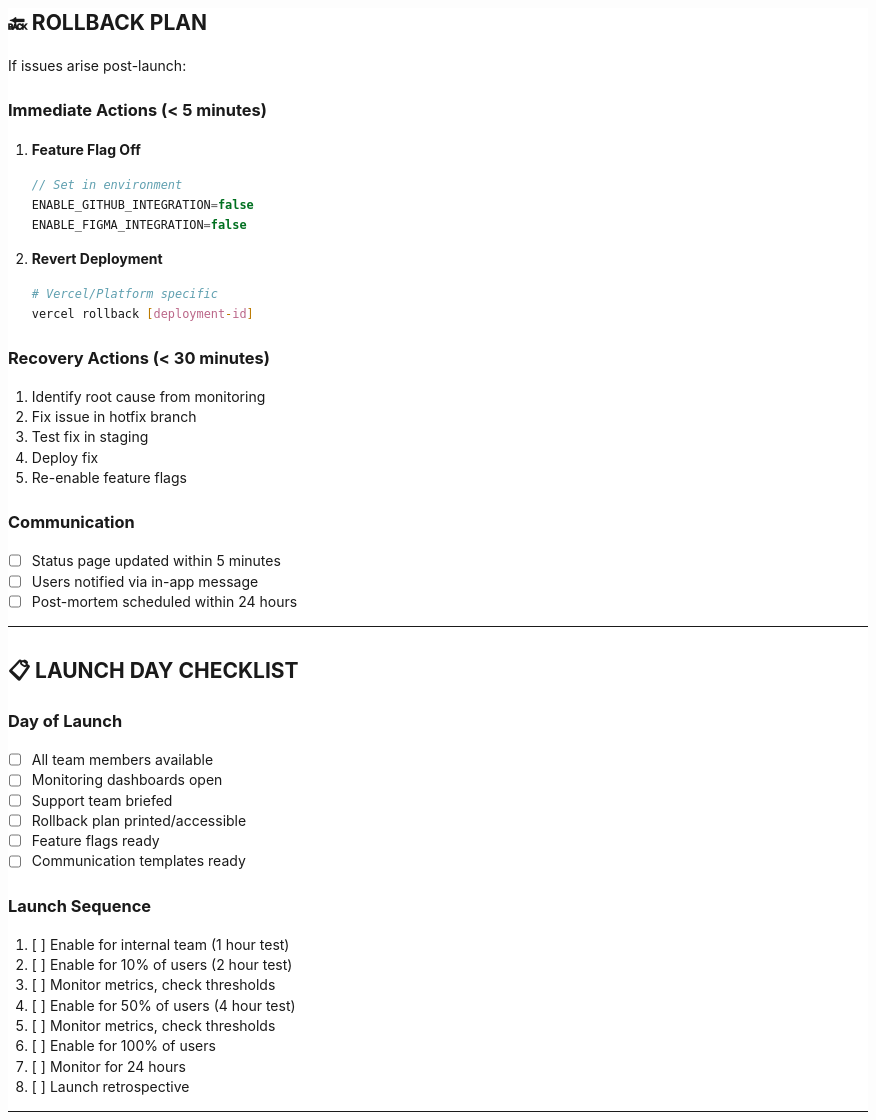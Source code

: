 
## 🔙 ROLLBACK PLAN

If issues arise post-launch:

### Immediate Actions (< 5 minutes)
1. **Feature Flag Off**
   ```javascript
   // Set in environment
   ENABLE_GITHUB_INTEGRATION=false
   ENABLE_FIGMA_INTEGRATION=false
   ```

2. **Revert Deployment**
   ```bash
   # Vercel/Platform specific
   vercel rollback [deployment-id]
   ```

### Recovery Actions (< 30 minutes)
1. Identify root cause from monitoring
2. Fix issue in hotfix branch
3. Test fix in staging
4. Deploy fix
5. Re-enable feature flags

### Communication
- [ ] Status page updated within 5 minutes
- [ ] Users notified via in-app message
- [ ] Post-mortem scheduled within 24 hours

---

## 📋 LAUNCH DAY CHECKLIST

### Day of Launch
- [ ] All team members available
- [ ] Monitoring dashboards open
- [ ] Support team briefed
- [ ] Rollback plan printed/accessible
- [ ] Feature flags ready
- [ ] Communication templates ready

### Launch Sequence
1. [ ] Enable for internal team (1 hour test)
2. [ ] Enable for 10% of users (2 hour test)
3. [ ] Monitor metrics, check thresholds
4. [ ] Enable for 50% of users (4 hour test)
5. [ ] Monitor metrics, check thresholds
6. [ ] Enable for 100% of users
7. [ ] Monitor for 24 hours
8. [ ] Launch retrospective

---